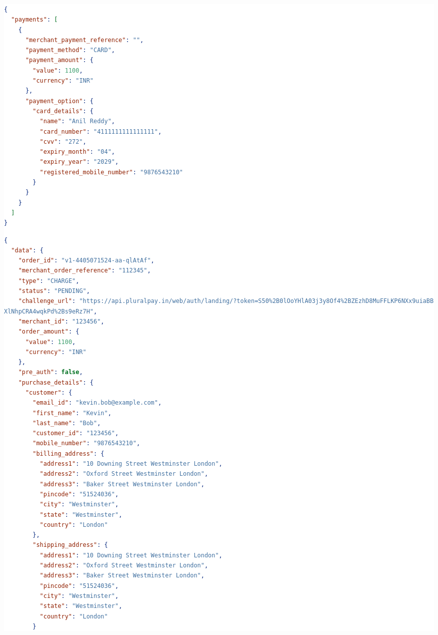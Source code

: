 ```json Sample Request
{
  "payments": [
    {
      "merchant_payment_reference": "",
      "payment_method": "CARD",
      "payment_amount": {
        "value": 1100,
        "currency": "INR"
      },
      "payment_option": {
        "card_details": {
          "name": "Anil Reddy",
          "card_number": "4111111111111111",
          "cvv": "272",
          "expiry_month": "04",
          "expiry_year": "2029",
          "registered_mobile_number": "9876543210"
        }
      }
    }
  ]
}
```
```json Sample Response
{
  "data": {
    "order_id": "v1-4405071524-aa-qlAtAf",
    "merchant_order_reference": "112345",
    "type": "CHARGE",
    "status": "PENDING",
    "challenge_url": "https://api.pluralpay.in/web/auth/landing/?token=S50%2B0lOoYHlA03j3y8Of4%2BZEzhD8MuFFLKP6NXx9uiaBBXlNhpCRA4wqkPd%2Bs9eRz7H",
    "merchant_id": "123456",
    "order_amount": {
      "value": 1100,
      "currency": "INR"
    },
    "pre_auth": false,
    "purchase_details": {
      "customer": {
        "email_id": "kevin.bob@example.com",
        "first_name": "Kevin",
        "last_name": "Bob",
        "customer_id": "123456",
        "mobile_number": "9876543210",
        "billing_address": {
          "address1": "10 Downing Street Westminster London",
          "address2": "Oxford Street Westminster London",
          "address3": "Baker Street Westminster London",
          "pincode": "51524036",
          "city": "Westminster",
          "state": "Westminster",
          "country": "London"
        },
        "shipping_address": {
          "address1": "10 Downing Street Westminster London",
          "address2": "Oxford Street Westminster London",
          "address3": "Baker Street Westminster London",
          "pincode": "51524036",
          "city": "Westminster",
          "state": "Westminster",
          "country": "London"
        }
```